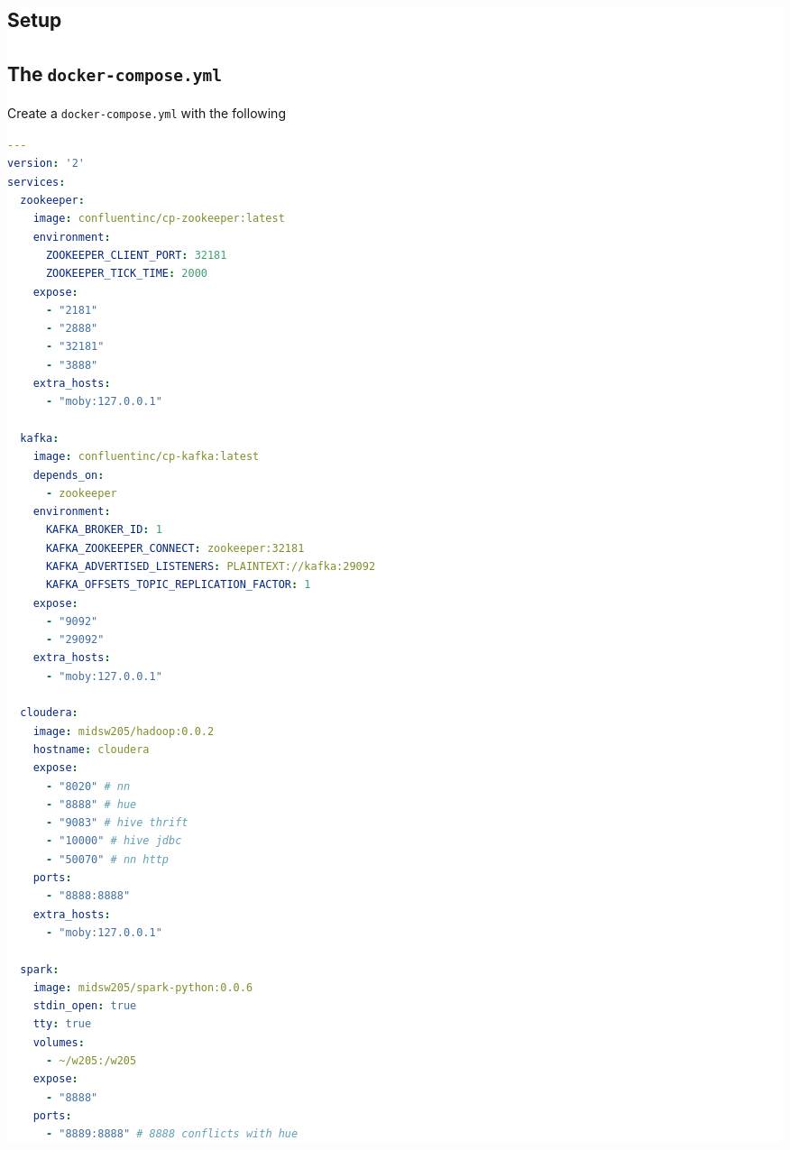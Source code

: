 
#
## Setup

## The `docker-compose.yml` 

Create a `docker-compose.yml` with the following
```yml
---
version: '2'
services:
  zookeeper:
    image: confluentinc/cp-zookeeper:latest
    environment:
      ZOOKEEPER_CLIENT_PORT: 32181
      ZOOKEEPER_TICK_TIME: 2000
    expose:
      - "2181"
      - "2888"
      - "32181"
      - "3888"
    extra_hosts:
      - "moby:127.0.0.1"

  kafka:
    image: confluentinc/cp-kafka:latest
    depends_on:
      - zookeeper
    environment:
      KAFKA_BROKER_ID: 1
      KAFKA_ZOOKEEPER_CONNECT: zookeeper:32181
      KAFKA_ADVERTISED_LISTENERS: PLAINTEXT://kafka:29092
      KAFKA_OFFSETS_TOPIC_REPLICATION_FACTOR: 1
    expose:
      - "9092"
      - "29092"
    extra_hosts:
      - "moby:127.0.0.1"

  cloudera:
    image: midsw205/hadoop:0.0.2
    hostname: cloudera
    expose:
      - "8020" # nn
      - "8888" # hue
      - "9083" # hive thrift
      - "10000" # hive jdbc
      - "50070" # nn http
    ports:
      - "8888:8888"
    extra_hosts:
      - "moby:127.0.0.1"

  spark:
    image: midsw205/spark-python:0.0.6
    stdin_open: true
    tty: true
    volumes:
      - ~/w205:/w205
    expose:
      - "8888"
    ports:
      - "8889:8888" # 8888 conflicts with hue
```